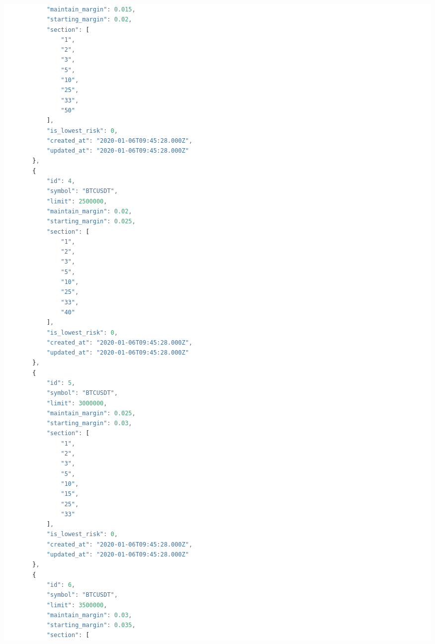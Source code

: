 ```javascript
            "maintain_margin": 0.015,
            "starting_margin": 0.02,
            "section": [
                "1",
                "2",
                "3",
                "5",
                "10",
                "25",
                "33",
                "50"
            ],
            "is_lowest_risk": 0,
            "created_at": "2020-01-06T09:45:28.000Z",
            "updated_at": "2020-01-06T09:45:28.000Z"
        },
        {
            "id": 4,
            "symbol": "BTCUSDT",
            "limit": 2500000,
            "maintain_margin": 0.02,
            "starting_margin": 0.025,
            "section": [
                "1",
                "2",
                "3",
                "5",
                "10",
                "25",
                "33",
                "40"
            ],
            "is_lowest_risk": 0,
            "created_at": "2020-01-06T09:45:28.000Z",
            "updated_at": "2020-01-06T09:45:28.000Z"
        },
        {
            "id": 5,
            "symbol": "BTCUSDT",
            "limit": 3000000,
            "maintain_margin": 0.025,
            "starting_margin": 0.03,
            "section": [
                "1",
                "2",
                "3",
                "5",
                "10",
                "15",
                "25",
                "33"
            ],
            "is_lowest_risk": 0,
            "created_at": "2020-01-06T09:45:28.000Z",
            "updated_at": "2020-01-06T09:45:28.000Z"
        },
        {
            "id": 6,
            "symbol": "BTCUSDT",
            "limit": 3500000,
            "maintain_margin": 0.03,
            "starting_margin": 0.035,
            "section": [
```